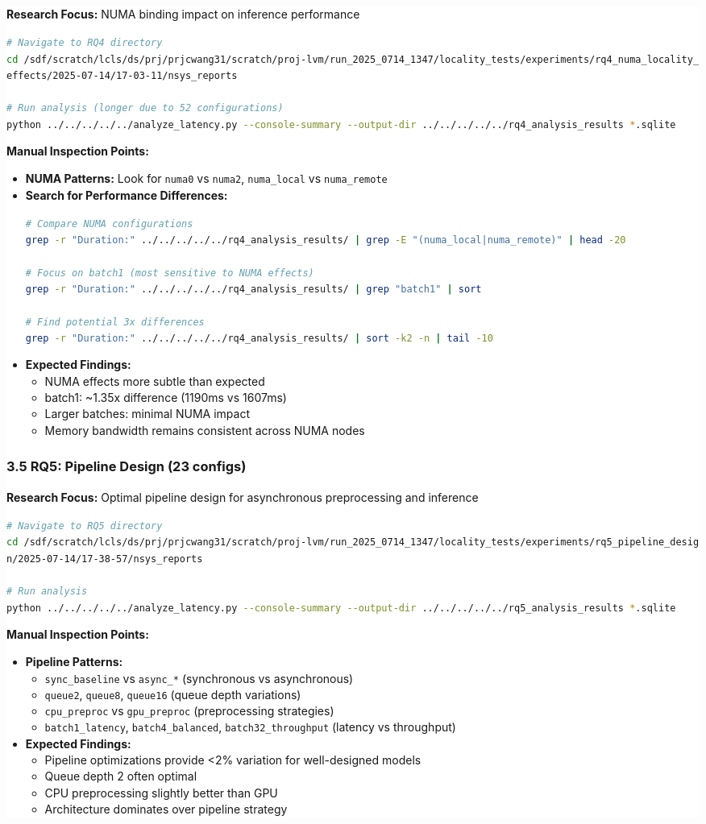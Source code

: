 **Research Focus:** NUMA binding impact on inference performance

```bash
# Navigate to RQ4 directory
cd /sdf/scratch/lcls/ds/prj/prjcwang31/scratch/proj-lvm/run_2025_0714_1347/locality_tests/experiments/rq4_numa_locality_effects/2025-07-14/17-03-11/nsys_reports

# Run analysis (longer due to 52 configurations)
python ../../../../../analyze_latency.py --console-summary --output-dir ../../../../../rq4_analysis_results *.sqlite
```

**Manual Inspection Points:**
- **NUMA Patterns:** Look for `numa0` vs `numa2`, `numa_local` vs `numa_remote`
- **Search for Performance Differences:**
  ```bash
  # Compare NUMA configurations
  grep -r "Duration:" ../../../../../rq4_analysis_results/ | grep -E "(numa_local|numa_remote)" | head -20
  
  # Focus on batch1 (most sensitive to NUMA effects)
  grep -r "Duration:" ../../../../../rq4_analysis_results/ | grep "batch1" | sort
  
  # Find potential 3x differences
  grep -r "Duration:" ../../../../../rq4_analysis_results/ | sort -k2 -n | tail -10
  ```
- **Expected Findings:**
  - NUMA effects more subtle than expected
  - batch1: ~1.35x difference (1190ms vs 1607ms)
  - Larger batches: minimal NUMA impact
  - Memory bandwidth remains consistent across NUMA nodes

### 3.5 RQ5: Pipeline Design (23 configs)

**Research Focus:** Optimal pipeline design for asynchronous preprocessing and inference

```bash
# Navigate to RQ5 directory
cd /sdf/scratch/lcls/ds/prj/prjcwang31/scratch/proj-lvm/run_2025_0714_1347/locality_tests/experiments/rq5_pipeline_design/2025-07-14/17-38-57/nsys_reports

# Run analysis
python ../../../../../analyze_latency.py --console-summary --output-dir ../../../../../rq5_analysis_results *.sqlite
```

**Manual Inspection Points:**
- **Pipeline Patterns:**
  - `sync_baseline` vs `async_*` (synchronous vs asynchronous)
  - `queue2`, `queue8`, `queue16` (queue depth variations)
  - `cpu_preproc` vs `gpu_preproc` (preprocessing strategies)
  - `batch1_latency`, `batch4_balanced`, `batch32_throughput` (latency vs throughput)
- **Expected Findings:**
  - Pipeline optimizations provide <2% variation for well-designed models
  - Queue depth 2 often optimal
  - CPU preprocessing slightly better than GPU
  - Architecture dominates over pipeline strategy
